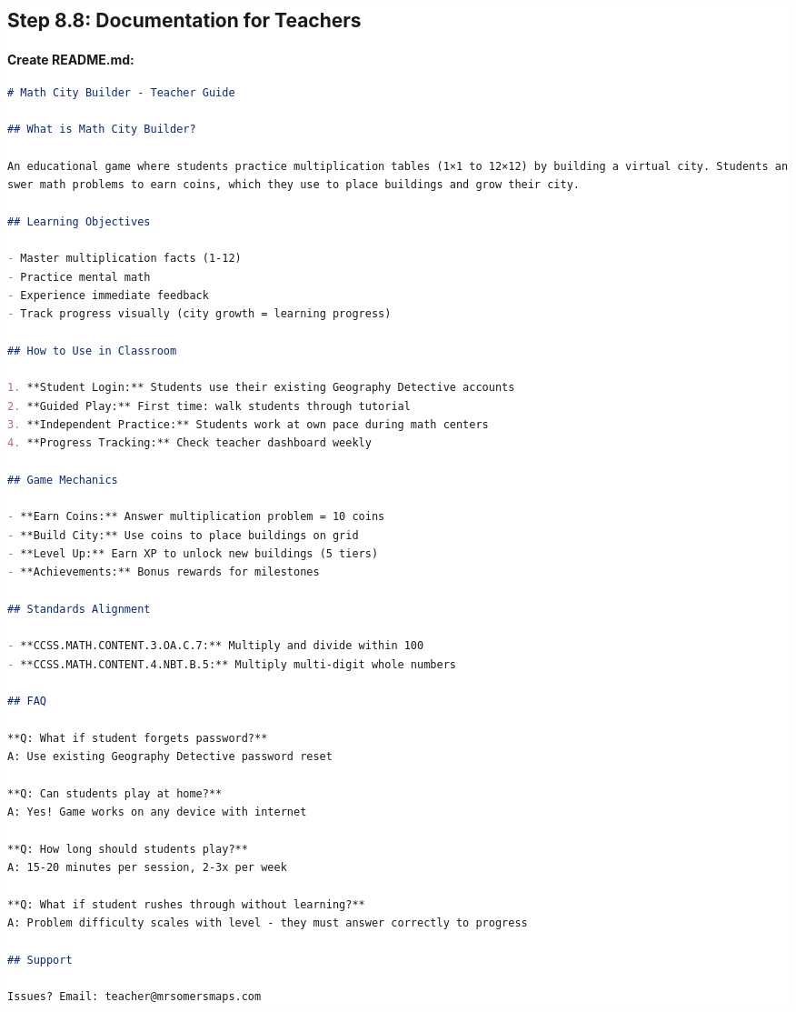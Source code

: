 ## Step 8.8: Documentation for Teachers

**Create README.md:**

```markdown
# Math City Builder - Teacher Guide

## What is Math City Builder?

An educational game where students practice multiplication tables (1×1 to 12×12) by building a virtual city. Students answer math problems to earn coins, which they use to place buildings and grow their city.

## Learning Objectives

- Master multiplication facts (1-12)
- Practice mental math
- Experience immediate feedback
- Track progress visually (city growth = learning progress)

## How to Use in Classroom

1. **Student Login:** Students use their existing Geography Detective accounts
2. **Guided Play:** First time: walk students through tutorial
3. **Independent Practice:** Students work at own pace during math centers
4. **Progress Tracking:** Check teacher dashboard weekly

## Game Mechanics

- **Earn Coins:** Answer multiplication problem = 10 coins
- **Build City:** Use coins to place buildings on grid
- **Level Up:** Earn XP to unlock new buildings (5 tiers)
- **Achievements:** Bonus rewards for milestones

## Standards Alignment

- **CCSS.MATH.CONTENT.3.OA.C.7:** Multiply and divide within 100
- **CCSS.MATH.CONTENT.4.NBT.B.5:** Multiply multi-digit whole numbers

## FAQ

**Q: What if student forgets password?**
A: Use existing Geography Detective password reset

**Q: Can students play at home?**
A: Yes! Game works on any device with internet

**Q: How long should students play?**
A: 15-20 minutes per session, 2-3x per week

**Q: What if student rushes through without learning?**
A: Problem difficulty scales with level - they must answer correctly to progress

## Support

Issues? Email: teacher@mrsomersmaps.com
```

